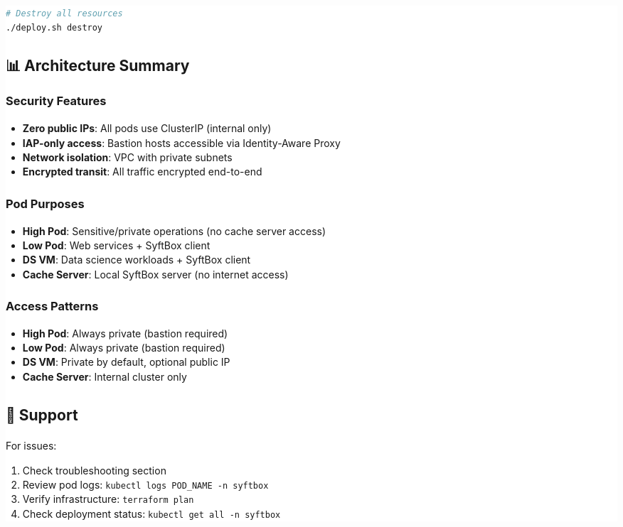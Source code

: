 ```bash
# Destroy all resources
./deploy.sh destroy
```

## 📊 Architecture Summary

### Security Features
- **Zero public IPs**: All pods use ClusterIP (internal only)
- **IAP-only access**: Bastion hosts accessible via Identity-Aware Proxy
- **Network isolation**: VPC with private subnets
- **Encrypted transit**: All traffic encrypted end-to-end

### Pod Purposes
- **High Pod**: Sensitive/private operations (no cache server access)
- **Low Pod**: Web services + SyftBox client
- **DS VM**: Data science workloads + SyftBox client
- **Cache Server**: Local SyftBox server (no internet access)

### Access Patterns
- **High Pod**: Always private (bastion required)
- **Low Pod**: Always private (bastion required)
- **DS VM**: Private by default, optional public IP
- **Cache Server**: Internal cluster only

## 📄 Support

For issues:
1. Check troubleshooting section
2. Review pod logs: `kubectl logs POD_NAME -n syftbox`
3. Verify infrastructure: `terraform plan`
4. Check deployment status: `kubectl get all -n syftbox`